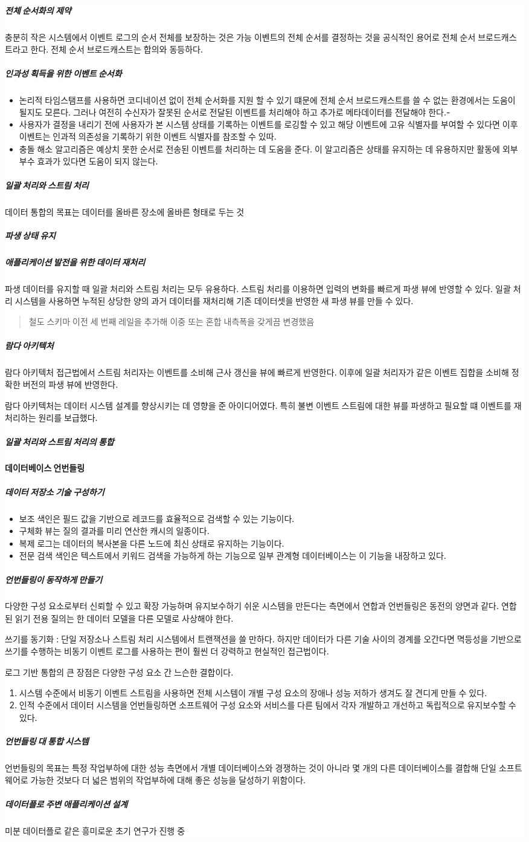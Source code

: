 ##### 전체 순서화의 제약
충분히 작은 시스템에서 이벤트 로그의 순서 전체를 보장하는 것은 가능
이벤트의 전체 순서를 결정하는 것을 공식적인 용어로 전체 순서 브로드캐스트라고 한다. 전체 순서 브로드캐스트는 합의와 동등하다.

##### 인과성 획득을 위한 이벤트 순서화
- 논리적 타임스탬프를 사용하면 코디네이션 없이 전체 순서화를 지원 할 수 있기 떄문에 전체 순서 브로드캐스트를 쓸 수 없는 환경에서는 도움이 될지도 모른다.
그러나 여전히 수신자가 잘못된 순서로 전달된 이벤트를 처리해야 하고 추가로 메타데이터를 전달해야 한다.- 
- 사용자가 결정을 내리기 전에 사용자가 본 시스템 상태를 기록하는 이벤트를 로깅할 수 있고 해당 이벤트에 고유 식별자를 부여할 수 있다면 이후 이벤트는 인과적 의존성을 기록하기 위한 이벤트 식별자를 참조할 수 있따.
- 충돌 해소 알고리즘은 예상치 못한 순서로 전송된 이벤트를 처리하는 데 도움을 준다. 이 알고리즘은 상태를 유지하는 데 유용하지만 활동에 외부 부수 효과가 있다면 도움이 되지 않는다.

##### 일괄 처리와 스트림 처리
데이터 통합의 목표는 데이터를 올바른 장소에 올바른 형태로 두는 것

##### 파생 상태 유지

##### 애플리케이션 발전을 위한 데이터 재처리
파생 데이터를 유지할 때 일괄 처리와 스트림 처리는 모두 유용하다. 스트림 처리를 이용하면 입력의 변화를 빠르게 파생 뷰에 반영할 수 있다.
일괄 처리 시스템을 사용하면 누적된 상당한 양의 과거 데이터를 재처리해 기존 데이터셋을 반영한 새 파생 뷰를 만들 수 있다.

> 철도 스키마 이전
> 세 번째 레일을 추가해 이중 또는 혼합 내측폭을 갖게끔 변경했음

##### 람다 아키텍처
람다 아키텍처 접근법에서 스트림 처리자는 이벤트를 소비해 근사 갱신을 뷰에 빠르게 반영한다. 이후에 일괄 처리자가 같은 이벤트 집합을 소비해 정확한 버전의 파생 뷰에 반영한다.

람다 아키텍처는 데이터 시스템 설계를 향상시키는 데 영향을 준 아이디어였다. 특히 불변 이벤트 스트림에 대한 뷰를 파생하고 필요할 떄 이벤트를 재처리하는 원리를 보급했다.

##### 일괄 처리와 스트림 처리의 통합

#### 데이터베이스 언번들링
##### 데이터 저장소 기술 구성하기
- 보조 색인은 필드 값을 기반으로 레코드를 효율적으로 검색할 수 있는 기능이다.
- 구체화 뷰는 질의 결과를 미리 연산한 캐시의 일종이다.
- 복제 로그는 데이터의 복사본을 다른 노드에 최신 상태로 유지하는 기능이다.
- 전문 검색 색인은 텍스트에서 키워드 검색을 가능하게 하는 기능으로 일부 관계형 데이터베이스는 이 기능을 내장하고 있다.

##### 언번들링이 동작하게 만들기
다양한 구성 요소로부터 신뢰할 수 있고 확장 가능하며 유지보수하기 쉬운 시스템을 만든다는 측면에서 연합과 언번들링은 동전의 양면과 같다.
연합된 읽기 전용 질의는 한 데이터 모델을 다른 모델로 사상해야 한다.

쓰기를 동기화 : 단일 저장소나 스트림 처리 시스템에서 트랜잭션을 쓸 만하다. 하지만 데이터가 다른 기술 사이의 경계를 오간다면 멱등성을 기반으로 쓰기를 수행하는 비동기 이벤트 로그를 사용하는 편이 훨씬 더 강력하고 현실적인 접근법이다.

로그 기반 통합의 큰 장점은 다양한 구성 요소 간 느슨한 결합이다.
1. 시스템 수준에서 비동기 이벤트 스트림을 사용하면 전체 시스템이 개별 구성 요소의 장애나 성능 저하가 생겨도 잘 견디게 만들 수 있다.
2. 인적 수준에서 데이터 시스템을 언번들링하면 소프트웨어 구성 요소와 서비스를 다른 팀에서 각자 개발하고 개선하고 독립적으로 유지보수할 수 있다.

##### 언번들링 대 통합 시스템
언번들링의 목표는 특정 작업부하에 대한 성능 측면에서 개별 데이터베이스와 경쟁하는 것이 아니라 몇 개의 다른 데이터베이스를 결합해 단일 소프트웨어로 가능한 것보다 더 넓은 범위의 작업부하에 대해 좋은 성능을 달성하기 위함이다.

##### 데이터플로 주변 애플리케이션 설계
미분 데이터플로 같은 흥미로운 초기 연구가 진행 중
